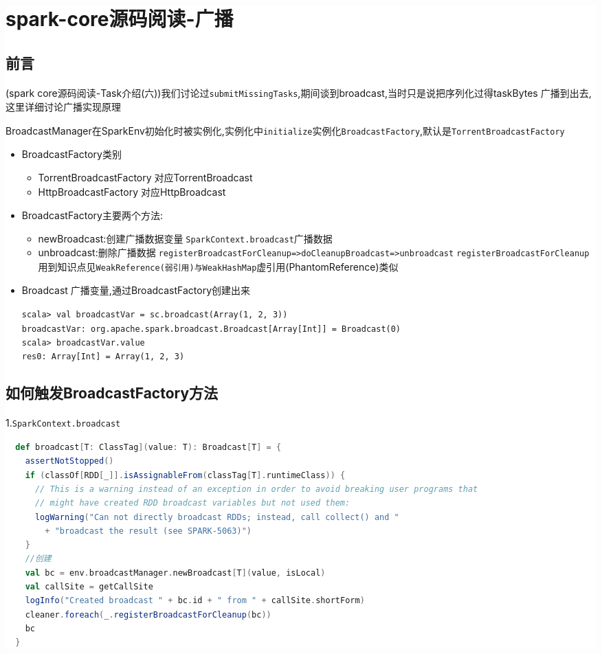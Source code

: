 # spark-core源码阅读-广播

## 前言
(spark core源码阅读-Task介绍(六))我们讨论过`submitMissingTasks`,期间谈到broadcast,当时只是说把序列化过得taskBytes
广播到出去,这里详细讨论广播实现原理

BroadcastManager在SparkEnv初始化时被实例化,实例化中`initialize`实例化`BroadcastFactory`,默认是`TorrentBroadcastFactory`

- BroadcastFactory类别
  
  - TorrentBroadcastFactory
    对应TorrentBroadcast
  - HttpBroadcastFactory
    对应HttpBroadcast

- BroadcastFactory主要两个方法:

  - newBroadcast:创建广播数据变量
    `SparkContext.broadcast`广播数据
  - unbroadcast:删除广播数据
    `registerBroadcastForCleanup=>doCleanupBroadcast=>unbroadcast`
    `registerBroadcastForCleanup`用到知识点见`WeakReference(弱引用)与WeakHashMap`虚引用(PhantomReference)类似

- Broadcast
  广播变量,通过BroadcastFactory创建出来
  
  ```txt
  scala> val broadcastVar = sc.broadcast(Array(1, 2, 3))
  broadcastVar: org.apache.spark.broadcast.Broadcast[Array[Int]] = Broadcast(0)
  scala> broadcastVar.value
  res0: Array[Int] = Array(1, 2, 3)
  ```


## 如何触发BroadcastFactory方法

1.`SparkContext.broadcast`
```scala
  def broadcast[T: ClassTag](value: T): Broadcast[T] = {
    assertNotStopped()
    if (classOf[RDD[_]].isAssignableFrom(classTag[T].runtimeClass)) {
      // This is a warning instead of an exception in order to avoid breaking user programs that
      // might have created RDD broadcast variables but not used them:
      logWarning("Can not directly broadcast RDDs; instead, call collect() and "
        + "broadcast the result (see SPARK-5063)")
    }
    //创建
    val bc = env.broadcastManager.newBroadcast[T](value, isLocal)
    val callSite = getCallSite
    logInfo("Created broadcast " + bc.id + " from " + callSite.shortForm)
    cleaner.foreach(_.registerBroadcastForCleanup(bc))
    bc
  }
```
